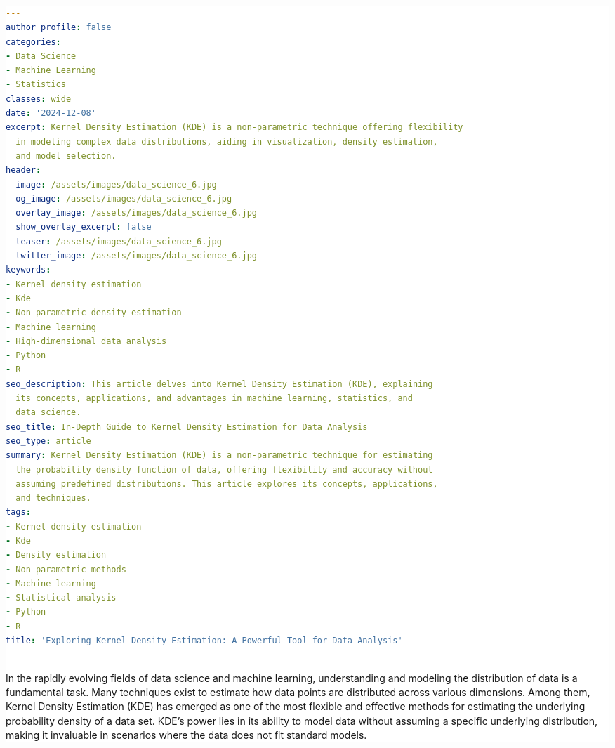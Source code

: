 ```yaml
---
author_profile: false
categories:
- Data Science
- Machine Learning
- Statistics
classes: wide
date: '2024-12-08'
excerpt: Kernel Density Estimation (KDE) is a non-parametric technique offering flexibility
  in modeling complex data distributions, aiding in visualization, density estimation,
  and model selection.
header:
  image: /assets/images/data_science_6.jpg
  og_image: /assets/images/data_science_6.jpg
  overlay_image: /assets/images/data_science_6.jpg
  show_overlay_excerpt: false
  teaser: /assets/images/data_science_6.jpg
  twitter_image: /assets/images/data_science_6.jpg
keywords:
- Kernel density estimation
- Kde
- Non-parametric density estimation
- Machine learning
- High-dimensional data analysis
- Python
- R
seo_description: This article delves into Kernel Density Estimation (KDE), explaining
  its concepts, applications, and advantages in machine learning, statistics, and
  data science.
seo_title: In-Depth Guide to Kernel Density Estimation for Data Analysis
seo_type: article
summary: Kernel Density Estimation (KDE) is a non-parametric technique for estimating
  the probability density function of data, offering flexibility and accuracy without
  assuming predefined distributions. This article explores its concepts, applications,
  and techniques.
tags:
- Kernel density estimation
- Kde
- Density estimation
- Non-parametric methods
- Machine learning
- Statistical analysis
- Python
- R
title: 'Exploring Kernel Density Estimation: A Powerful Tool for Data Analysis'
---
```


In the rapidly evolving fields of data science and machine learning, understanding and modeling the distribution of data is a fundamental task. Many techniques exist to estimate how data points are distributed across various dimensions. Among them, Kernel Density Estimation (KDE) has emerged as one of the most flexible and effective methods for estimating the underlying probability density of a data set. KDE’s power lies in its ability to model data without assuming a specific underlying distribution, making it invaluable in scenarios where the data does not fit standard models.
